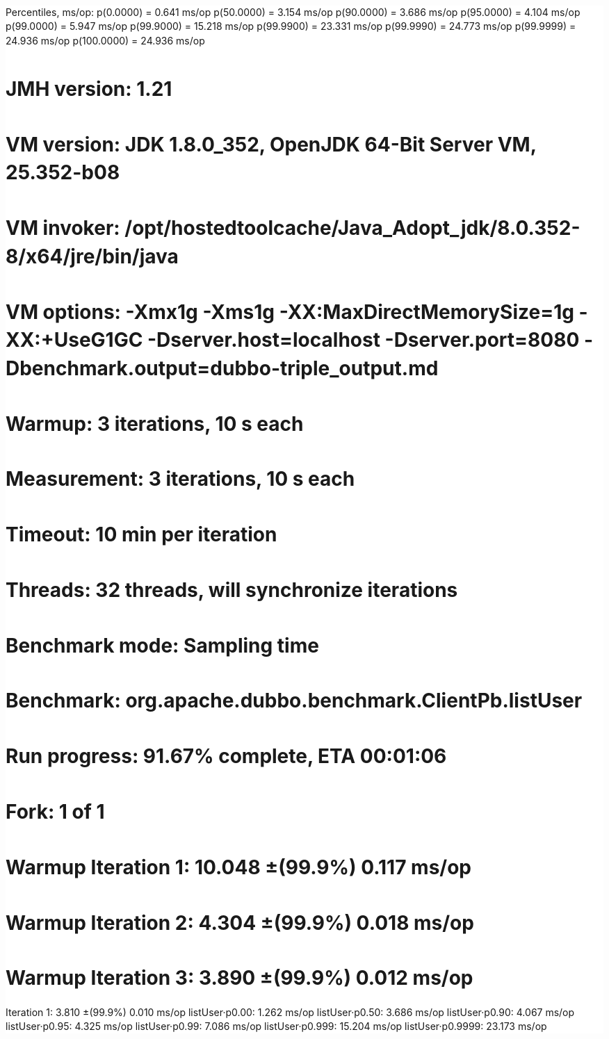   Percentiles, ms/op:
      p(0.0000) =      0.641 ms/op
     p(50.0000) =      3.154 ms/op
     p(90.0000) =      3.686 ms/op
     p(95.0000) =      4.104 ms/op
     p(99.0000) =      5.947 ms/op
     p(99.9000) =     15.218 ms/op
     p(99.9900) =     23.331 ms/op
     p(99.9990) =     24.773 ms/op
     p(99.9999) =     24.936 ms/op
    p(100.0000) =     24.936 ms/op


# JMH version: 1.21
# VM version: JDK 1.8.0_352, OpenJDK 64-Bit Server VM, 25.352-b08
# VM invoker: /opt/hostedtoolcache/Java_Adopt_jdk/8.0.352-8/x64/jre/bin/java
# VM options: -Xmx1g -Xms1g -XX:MaxDirectMemorySize=1g -XX:+UseG1GC -Dserver.host=localhost -Dserver.port=8080 -Dbenchmark.output=dubbo-triple_output.md
# Warmup: 3 iterations, 10 s each
# Measurement: 3 iterations, 10 s each
# Timeout: 10 min per iteration
# Threads: 32 threads, will synchronize iterations
# Benchmark mode: Sampling time
# Benchmark: org.apache.dubbo.benchmark.ClientPb.listUser

# Run progress: 91.67% complete, ETA 00:01:06
# Fork: 1 of 1
# Warmup Iteration   1: 10.048 ±(99.9%) 0.117 ms/op
# Warmup Iteration   2: 4.304 ±(99.9%) 0.018 ms/op
# Warmup Iteration   3: 3.890 ±(99.9%) 0.012 ms/op
Iteration   1: 3.810 ±(99.9%) 0.010 ms/op
                 listUser·p0.00:   1.262 ms/op
                 listUser·p0.50:   3.686 ms/op
                 listUser·p0.90:   4.067 ms/op
                 listUser·p0.95:   4.325 ms/op
                 listUser·p0.99:   7.086 ms/op
                 listUser·p0.999:  15.204 ms/op
                 listUser·p0.9999: 23.173 ms/op